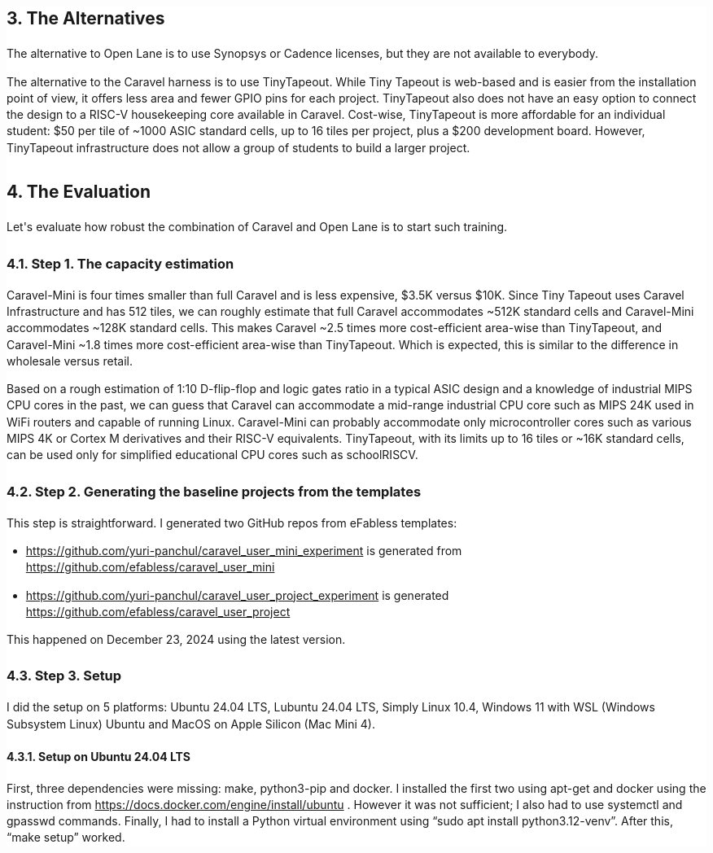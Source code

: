 ## 3. The Alternatives

The alternative to Open Lane is to use Synopsys or Cadence licenses, but they are not available to everybody.

The alternative to the Caravel harness is to use TinyTapeout. While Tiny Tapeout is web-based and is easier from the installation point of view, it offers less area and fewer GPIO pins for each project. TinyTapeout also does not have an easy option to connect the design to a RISC-V housekeeping core available in Caravel. Cost-wise, TinyTapeout is more affordable for an individual student: $50 per tile of ~1000 ASIC standard cells, up to 16 tiles per project, plus a $200 development board. However, TinyTapeout infrastructure does not allow a group of students to build a larger project.

## 4. The Evaluation

Let's evaluate how robust the combination of Caravel and Open Lane is to start such training.

### 4.1. Step 1. The capacity estimation

Caravel-Mini is four times smaller than full Caravel and is less expensive, $3.5K versus $10K. Since Tiny Tapeout uses Caravel Infrastructure and has 512 tiles, we can roughly estimate that full Caravel accommodates ~512K standard cells and Caravel-Mini accommodates ~128K standard cells. This makes Caravel ~2.5 times more cost-efficient area-wise than TinyTapeout, and Caravel-Mini ~1.8 times more cost-efficient area-wise than TinyTapeout. Which is expected, this is similar to the difference in wholesale versus retail.

Based on a rough estimation of 1:10 D-flip-flop and logic gates ratio in a typical ASIC design and a knowledge of industrial MIPS CPU cores in the past, we can guess that Caravel can accommodate a mid-range industrial CPU core such as MIPS 24K used in WiFi routers and capable of running Linux. Caravel-Mini can probably accommodate only microcontroller cores such as various MIPS 4K or Cortex M derivatives and their RISC-V equivalents. TinyTapeout, with its limits up to 16 tiles or ~16K standard cells, can be used only for simplified educational CPU cores such as schoolRISCV.

### 4.2. Step 2. Generating the baseline projects from the templates

This step is straightforward. I generated two GitHub repos from eFabless templates: 

* https://github.com/yuri-panchul/caravel_user_mini_experiment is generated from https://github.com/efabless/caravel_user_mini

* https://github.com/yuri-panchul/caravel_user_project_experiment is generated https://github.com/efabless/caravel_user_project

This happened on December 23, 2024 using the latest version.

### 4.3. Step 3. Setup

I did the setup on 5 platforms: Ubuntu 24.04 LTS, Lubuntu 24.04 LTS, Simply Linux 10.4, Windows 11 with WSL (Windows Subsystem Linux) Ubuntu and MacOS on Apple Silicon (Mac Mini 4).

#### 4.3.1. Setup on Ubuntu 24.04 LTS

First, three dependencies were missing: make, python3-pip and docker. I installed the first two using apt-get and docker using the instruction from https://docs.docker.com/engine/install/ubuntu .
However it was not sufficient; I also had to use systemctl and gpasswd commands. Finally, I had to install a Python virtual environment using “sudo apt install python3.12-venv”. After this, “make setup” worked.
